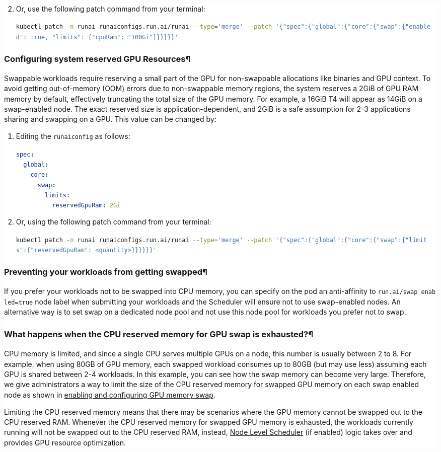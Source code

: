 2. Or, use the following patch command from your terminal:

    ```bash
    kubectl patch -n runai runaiconfigs.run.ai/runai --type='merge' --patch '{"spec":{"global":{"core":{"swap":{"enabled": true, "limits": {"cpuRam": "100Gi"}}}}}}'
    ```

### Configuring system reserved GPU Resources¶

Swappable workloads require reserving a small part of the GPU for non-swappable allocations like binaries and GPU context. To avoid getting out-of-memory (OOM) errors due to non-swappable memory regions, the system reserves a 2GiB of GPU RAM memory by default, effectively truncating the total size of the GPU memory. For example, a 16GiB T4 will appear as 14GiB on a swap-enabled node. The exact reserved size is application-dependent, and 2GiB is a safe assumption for 2-3 applications sharing and swapping on a GPU. This value can be changed by:

1. Editing the `runaiconfig` as follows:

    ```yaml
    spec: 
      global: 
        core: 
          swap:
            limits:
              reservedGpuRam: 2Gi
    ```

2. Or, using the following patch command from your terminal:

    ```bash
    kubectl patch -n runai runaiconfigs.run.ai/runai --type='merge' --patch '{"spec":{"global":{"core":{"swap":{"limits":{"reservedGpuRam": <quantity>}}}}}}'
    ```

### Preventing your workloads from getting swapped¶

If you prefer your workloads not to be swapped into CPU memory, you can specify on the pod an anti-affinity to `run.ai/swap enabled=true` node label when submitting your workloads and the Scheduler will ensure not to use swap-enabled nodes. An alternative way is to set swap on a dedicated node pool and not use this node pool for workloads you prefer not to swap.

### What happens when the CPU reserved memory for GPU swap is exhausted?¶

CPU memory is limited, and since a single CPU serves multiple GPUs on a node, this number is usually between 2 to 8. For example, when using 80GB of GPU memory, each swapped workload consumes up to 80GB (but may use less) assuming each GPU is shared between 2-4 workloads. In this example, you can see how the swap memory can become very large. Therefore, we give administrators a way to limit the size of the CPU reserved memory for swapped GPU memory on each swap enabled node as shown in [enabling and configuring GPU memory swap](gpu-memory-swap.md#enabling-and-configuring-gpu-memory-swap).

Limiting the CPU reserved memory means that there may be scenarios where the GPU memory cannot be swapped out to the CPU reserved RAM. Whenever the CPU reserved memory for swapped GPU memory is exhausted, the workloads currently running will not be swapped out to the CPU reserved RAM, instead, [Node Level Scheduler](node-level-scheduler.md) (if enabled) logic takes over and provides GPU resource optimization.